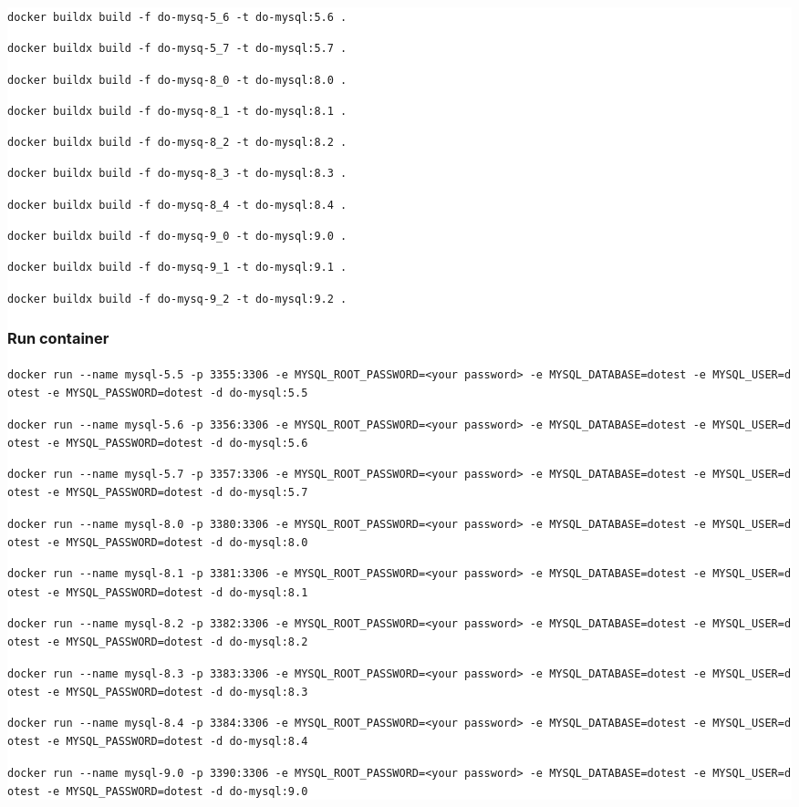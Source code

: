 ```console
docker buildx build -f do-mysq-5_6 -t do-mysql:5.6 .
```
```console
docker buildx build -f do-mysq-5_7 -t do-mysql:5.7 .
```
```console
docker buildx build -f do-mysq-8_0 -t do-mysql:8.0 .
```
```console
docker buildx build -f do-mysq-8_1 -t do-mysql:8.1 .
```
```console
docker buildx build -f do-mysq-8_2 -t do-mysql:8.2 .
```
```console
docker buildx build -f do-mysq-8_3 -t do-mysql:8.3 .
```
```console
docker buildx build -f do-mysq-8_4 -t do-mysql:8.4 .
```
```console
docker buildx build -f do-mysq-9_0 -t do-mysql:9.0 .
```
```console
docker buildx build -f do-mysq-9_1 -t do-mysql:9.1 .
```
```console
docker buildx build -f do-mysq-9_2 -t do-mysql:9.2 .
```


### Run container


```console
docker run --name mysql-5.5 -p 3355:3306 -e MYSQL_ROOT_PASSWORD=<your password> -e MYSQL_DATABASE=dotest -e MYSQL_USER=dotest -e MYSQL_PASSWORD=dotest -d do-mysql:5.5
```
```console
docker run --name mysql-5.6 -p 3356:3306 -e MYSQL_ROOT_PASSWORD=<your password> -e MYSQL_DATABASE=dotest -e MYSQL_USER=dotest -e MYSQL_PASSWORD=dotest -d do-mysql:5.6
```
```console
docker run --name mysql-5.7 -p 3357:3306 -e MYSQL_ROOT_PASSWORD=<your password> -e MYSQL_DATABASE=dotest -e MYSQL_USER=dotest -e MYSQL_PASSWORD=dotest -d do-mysql:5.7
```
```console
docker run --name mysql-8.0 -p 3380:3306 -e MYSQL_ROOT_PASSWORD=<your password> -e MYSQL_DATABASE=dotest -e MYSQL_USER=dotest -e MYSQL_PASSWORD=dotest -d do-mysql:8.0
```
```console
docker run --name mysql-8.1 -p 3381:3306 -e MYSQL_ROOT_PASSWORD=<your password> -e MYSQL_DATABASE=dotest -e MYSQL_USER=dotest -e MYSQL_PASSWORD=dotest -d do-mysql:8.1
```
```console
docker run --name mysql-8.2 -p 3382:3306 -e MYSQL_ROOT_PASSWORD=<your password> -e MYSQL_DATABASE=dotest -e MYSQL_USER=dotest -e MYSQL_PASSWORD=dotest -d do-mysql:8.2
```
```console
docker run --name mysql-8.3 -p 3383:3306 -e MYSQL_ROOT_PASSWORD=<your password> -e MYSQL_DATABASE=dotest -e MYSQL_USER=dotest -e MYSQL_PASSWORD=dotest -d do-mysql:8.3
```
```console
docker run --name mysql-8.4 -p 3384:3306 -e MYSQL_ROOT_PASSWORD=<your password> -e MYSQL_DATABASE=dotest -e MYSQL_USER=dotest -e MYSQL_PASSWORD=dotest -d do-mysql:8.4
```
```console
docker run --name mysql-9.0 -p 3390:3306 -e MYSQL_ROOT_PASSWORD=<your password> -e MYSQL_DATABASE=dotest -e MYSQL_USER=dotest -e MYSQL_PASSWORD=dotest -d do-mysql:9.0
```
```console
```